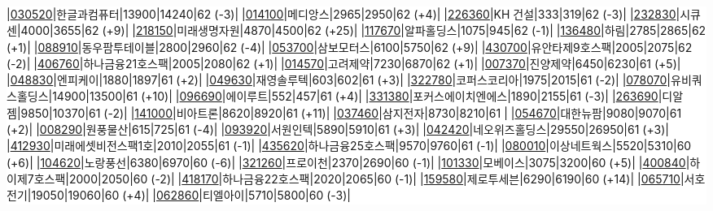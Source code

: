 |[030520](https://finance.daum.net/quotes/A030520)|한글과컴퓨터|13900|14240|62 (-3)|
|[014100](https://finance.daum.net/quotes/A014100)|메디앙스|2965|2950|62 (+4)|
|[226360](https://finance.daum.net/quotes/A226360)|KH 건설|333|319|62 (-3)|
|[232830](https://finance.daum.net/quotes/A232830)|시큐센|4000|3655|62 (+9)|
|[218150](https://finance.daum.net/quotes/A218150)|미래생명자원|4870|4500|62 (+25)|
|[117670](https://finance.daum.net/quotes/A117670)|알파홀딩스|1075|945|62 (-1)|
|[136480](https://finance.daum.net/quotes/A136480)|하림|2785|2865|62 (+1)|
|[088910](https://finance.daum.net/quotes/A088910)|동우팜투테이블|2800|2960|62 (-4)|
|[053700](https://finance.daum.net/quotes/A053700)|삼보모터스|6100|5750|62 (+9)|
|[430700](https://finance.daum.net/quotes/A430700)|유안타제9호스팩|2005|2075|62 (-2)|
|[406760](https://finance.daum.net/quotes/A406760)|하나금융21호스팩|2005|2080|62 (+1)|
|[014570](https://finance.daum.net/quotes/A014570)|고려제약|7230|6870|62 (+1)|
|[007370](https://finance.daum.net/quotes/A007370)|진양제약|6450|6230|61 (+5)|
|[048830](https://finance.daum.net/quotes/A048830)|엔피케이|1880|1897|61 (+2)|
|[049630](https://finance.daum.net/quotes/A049630)|재영솔루텍|603|602|61 (+3)|
|[322780](https://finance.daum.net/quotes/A322780)|코퍼스코리아|1975|2015|61 (-2)|
|[078070](https://finance.daum.net/quotes/A078070)|유비쿼스홀딩스|14900|13500|61 (+10)|
|[096690](https://finance.daum.net/quotes/A096690)|에이루트|552|457|61 (+4)|
|[331380](https://finance.daum.net/quotes/A331380)|포커스에이치엔에스|1890|2155|61 (-3)|
|[263690](https://finance.daum.net/quotes/A263690)|디알젬|9850|10370|61 (-2)|
|[141000](https://finance.daum.net/quotes/A141000)|비아트론|8620|8920|61 (+11)|
|[037460](https://finance.daum.net/quotes/A037460)|삼지전자|8730|8210|61 |
|[054670](https://finance.daum.net/quotes/A054670)|대한뉴팜|9080|9070|61 (+2)|
|[008290](https://finance.daum.net/quotes/A008290)|원풍물산|615|725|61 (-4)|
|[093920](https://finance.daum.net/quotes/A093920)|서원인텍|5890|5910|61 (+3)|
|[042420](https://finance.daum.net/quotes/A042420)|네오위즈홀딩스|29550|26950|61 (+3)|
|[412930](https://finance.daum.net/quotes/A412930)|미래에셋비전스팩1호|2010|2055|61 (-1)|
|[435620](https://finance.daum.net/quotes/A435620)|하나금융25호스팩|9570|9760|61 (-1)|
|[080010](https://finance.daum.net/quotes/A080010)|이상네트웍스|5520|5310|60 (+6)|
|[104620](https://finance.daum.net/quotes/A104620)|노랑풍선|6380|6970|60 (-6)|
|[321260](https://finance.daum.net/quotes/A321260)|프로이천|2370|2690|60 (-1)|
|[101330](https://finance.daum.net/quotes/A101330)|모베이스|3075|3200|60 (+5)|
|[400840](https://finance.daum.net/quotes/A400840)|하이제7호스팩|2000|2050|60 (-2)|
|[418170](https://finance.daum.net/quotes/A418170)|하나금융22호스팩|2020|2065|60 (-1)|
|[159580](https://finance.daum.net/quotes/A159580)|제로투세븐|6290|6190|60 (+14)|
|[065710](https://finance.daum.net/quotes/A065710)|서호전기|19050|19060|60 (+4)|
|[062860](https://finance.daum.net/quotes/A062860)|티엘아이|5710|5800|60 (-3)|